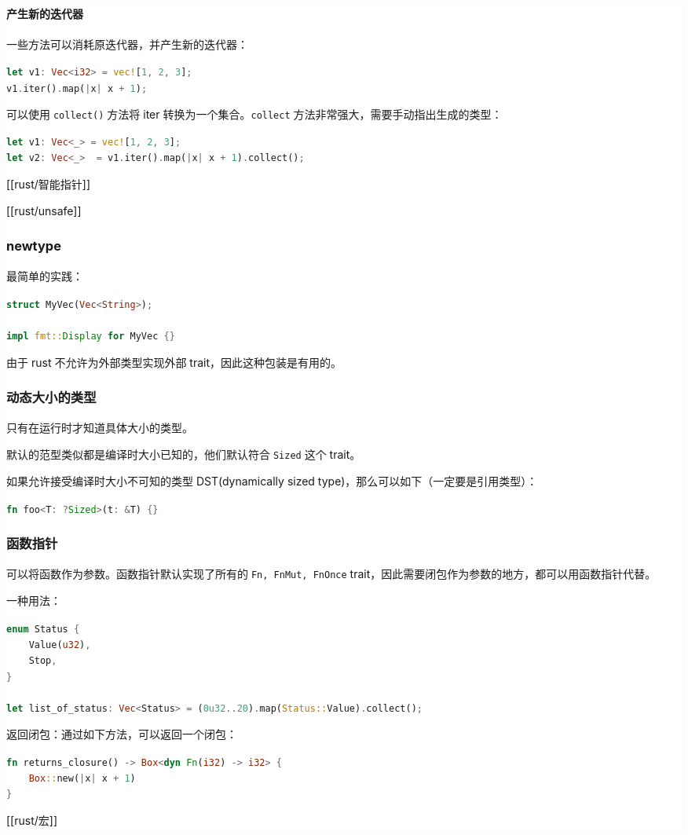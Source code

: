 
#### 产生新的迭代器

一些方法可以消耗原迭代器，并产生新的迭代器：

```rust
let v1: Vec<i32> = vec![1, 2, 3];
v1.iter().map(|x| x + 1);
```

可以使用 `collect()` 方法将 iter 转换为一个集合。`collect` 方法非常强大，需要手动指出生成的类型：

```rust
let v1: Vec<_> = vec![1, 2, 3]; 
let v2: Vec<_>  = v1.iter().map(|x| x + 1).collect();
```



[[rust/智能指针]]

[[rust/unsafe]]

### newtype

最简单的实践：

```rust
struct MyVec(Vec<String>);

impl fmt::Display for MyVec {}
```

由于 rust 不允许为外部类型实现外部 trait，因此这种包装是有用的。


### 动态大小的类型

只有在运行时才知道具体大小的类型。

默认的范型类似都是编译时大小已知的，他们默认符合 `Sized` 这个 trait。

如果允许接受编译时大小不可知的类型 DST(dynamically sized type)，那么可以如下（一定要是引用类型）：

```rust
fn foo<T: ?Sized>(t: &T) {}
```


### 函数指针

可以将函数作为参数。函数指针默认实现了所有的 `Fn, FnMut, FnOnce` trait，因此需要闭包作为参数的地方，都可以用函数指针代替。

一种用法：

```rust
enum Status {
    Value(u32),
    Stop,
}

let list_of_status: Vec<Status> = (0u32..20).map(Status::Value).collect();
```


返回闭包：通过如下方法，可以返回一个闭包：

```rust
fn returns_closure() -> Box<dyn Fn(i32) -> i32> {
    Box::new(|x| x + 1)
}
```


[[rust/宏]]